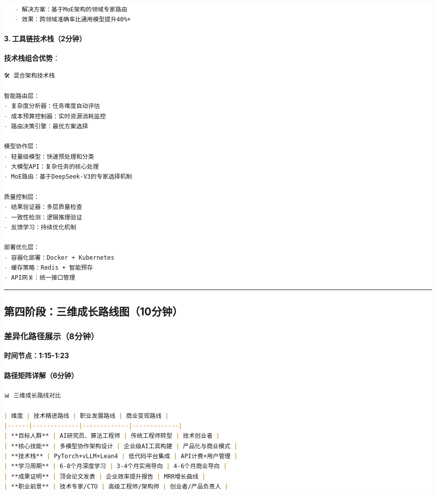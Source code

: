 ```markdown
   - 解决方案：基于MoE架构的领域专家路由
   - 效果：跨领域准确率比通用模型提升40%+
```

#### 3. 工具链技术栈（2分钟）
**技术栈组合优势**：
```markdown
🛠️ 混合架构技术栈

智能路由层：
- 复杂度分析器：任务难度自动评估
- 成本预算控制器：实时资源消耗监控
- 路由决策引擎：最优方案选择

模型协作层：
- 轻量级模型：快速预处理和分类
- 大模型API：复杂任务的核心处理
- MoE路由：基于DeepSeek-V3的专家选择机制

质量控制层：
- 结果验证器：多层质量检查
- 一致性检测：逻辑推理验证
- 反馈学习：持续优化机制

部署优化层：
- 容器化部署：Docker + Kubernetes
- 缓存策略：Redis + 智能预存
- API网关：统一接口管理
```

---

## 第四阶段：三维成长路线图（10分钟）

### 差异化路径展示（8分钟）
**时间节点：1:15-1:23**

#### 路径矩阵详解（6分钟）
```markdown
📊 三维成长路线对比

| 维度 | 技术精进路线 | 职业发展路线 | 商业变现路线 |
|------|-------------|-------------|-------------|
| **目标人群** | AI研究员、算法工程师 | 传统工程师转型 | 技术创业者 |
| **核心技能** | 多模型协作架构设计 | 企业级AI工具构建 | 产品化与商业模式 |
| **技术栈** | PyTorch+vLLM+Lean4 | 低代码平台集成 | API计费+用户管理 |
| **学习周期** | 6-8个月深度学习 | 3-4个月实用导向 | 4-6个月商业导向 |
| **成果证明** | 顶会论文发表 | 企业效率提升报告 | MRR增长曲线 |
| **职业前景** | 技术专家/CTO | 高级工程师/架构师 | 创业者/产品负责人 |
```
